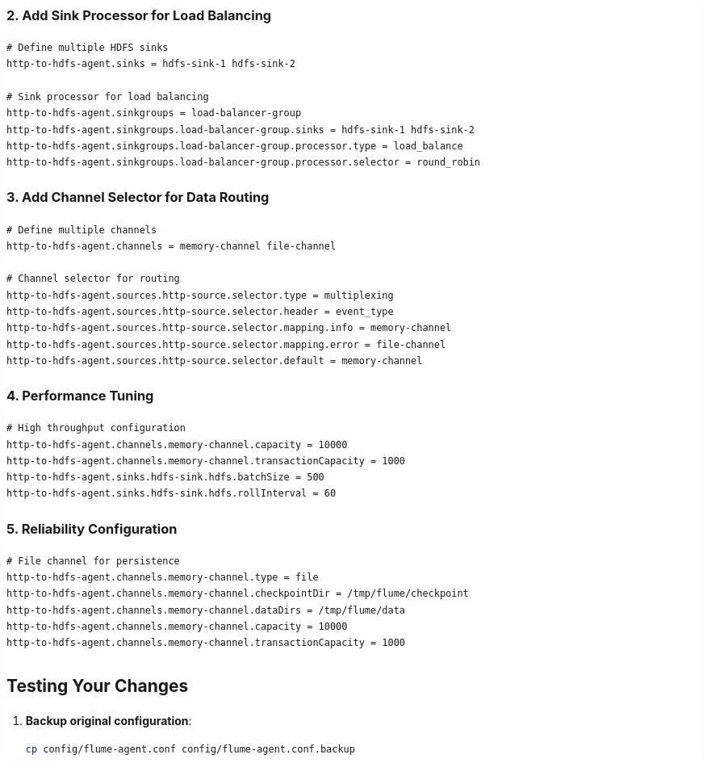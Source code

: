 ### 2. **Add Sink Processor for Load Balancing**

```properties
# Define multiple HDFS sinks
http-to-hdfs-agent.sinks = hdfs-sink-1 hdfs-sink-2

# Sink processor for load balancing
http-to-hdfs-agent.sinkgroups = load-balancer-group
http-to-hdfs-agent.sinkgroups.load-balancer-group.sinks = hdfs-sink-1 hdfs-sink-2
http-to-hdfs-agent.sinkgroups.load-balancer-group.processor.type = load_balance
http-to-hdfs-agent.sinkgroups.load-balancer-group.processor.selector = round_robin
```

### 3. **Add Channel Selector for Data Routing**

```properties
# Define multiple channels
http-to-hdfs-agent.channels = memory-channel file-channel

# Channel selector for routing
http-to-hdfs-agent.sources.http-source.selector.type = multiplexing
http-to-hdfs-agent.sources.http-source.selector.header = event_type
http-to-hdfs-agent.sources.http-source.selector.mapping.info = memory-channel
http-to-hdfs-agent.sources.http-source.selector.mapping.error = file-channel
http-to-hdfs-agent.sources.http-source.selector.default = memory-channel
```

### 4. **Performance Tuning**

```properties
# High throughput configuration
http-to-hdfs-agent.channels.memory-channel.capacity = 10000
http-to-hdfs-agent.channels.memory-channel.transactionCapacity = 1000
http-to-hdfs-agent.sinks.hdfs-sink.hdfs.batchSize = 500
http-to-hdfs-agent.sinks.hdfs-sink.hdfs.rollInterval = 60
```

### 5. **Reliability Configuration**

```properties
# File channel for persistence
http-to-hdfs-agent.channels.memory-channel.type = file
http-to-hdfs-agent.channels.memory-channel.checkpointDir = /tmp/flume/checkpoint
http-to-hdfs-agent.channels.memory-channel.dataDirs = /tmp/flume/data
http-to-hdfs-agent.channels.memory-channel.capacity = 10000
http-to-hdfs-agent.channels.memory-channel.transactionCapacity = 1000
```

## Testing Your Changes

1. **Backup original configuration**:
   ```bash
   cp config/flume-agent.conf config/flume-agent.conf.backup
   ```
